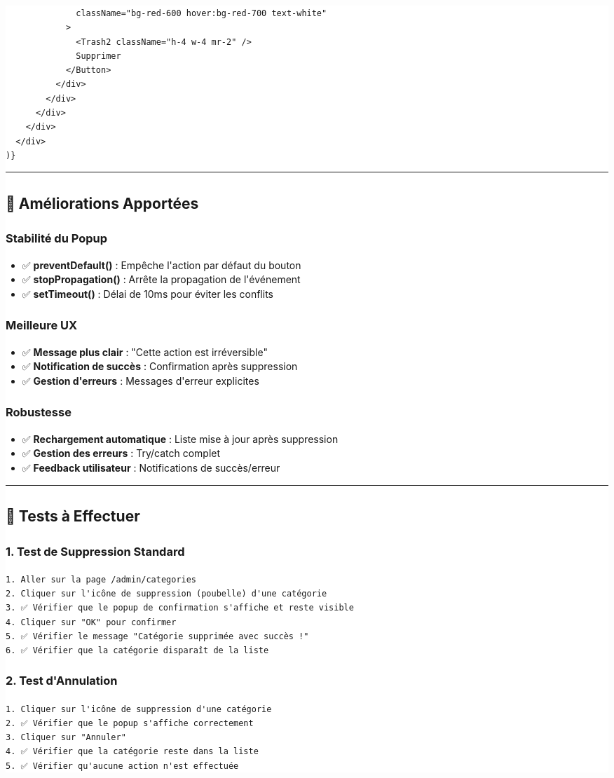 ```tsx
              className="bg-red-600 hover:bg-red-700 text-white"
            >
              <Trash2 className="h-4 w-4 mr-2" />
              Supprimer
            </Button>
          </div>
        </div>
      </div>
    </div>
  </div>
)}
```

---

## 🔧 **Améliorations Apportées**

### **Stabilité du Popup**
- ✅ **preventDefault()** : Empêche l'action par défaut du bouton
- ✅ **stopPropagation()** : Arrête la propagation de l'événement
- ✅ **setTimeout()** : Délai de 10ms pour éviter les conflits

### **Meilleure UX**
- ✅ **Message plus clair** : "Cette action est irréversible"
- ✅ **Notification de succès** : Confirmation après suppression
- ✅ **Gestion d'erreurs** : Messages d'erreur explicites

### **Robustesse**
- ✅ **Rechargement automatique** : Liste mise à jour après suppression
- ✅ **Gestion des erreurs** : Try/catch complet
- ✅ **Feedback utilisateur** : Notifications de succès/erreur

---

## 🧪 **Tests à Effectuer**

### 1. **Test de Suppression Standard**
```
1. Aller sur la page /admin/categories
2. Cliquer sur l'icône de suppression (poubelle) d'une catégorie
3. ✅ Vérifier que le popup de confirmation s'affiche et reste visible
4. Cliquer sur "OK" pour confirmer
5. ✅ Vérifier le message "Catégorie supprimée avec succès !"
6. ✅ Vérifier que la catégorie disparaît de la liste
```

### 2. **Test d'Annulation**
```
1. Cliquer sur l'icône de suppression d'une catégorie
2. ✅ Vérifier que le popup s'affiche correctement
3. Cliquer sur "Annuler"
4. ✅ Vérifier que la catégorie reste dans la liste
5. ✅ Vérifier qu'aucune action n'est effectuée
```
